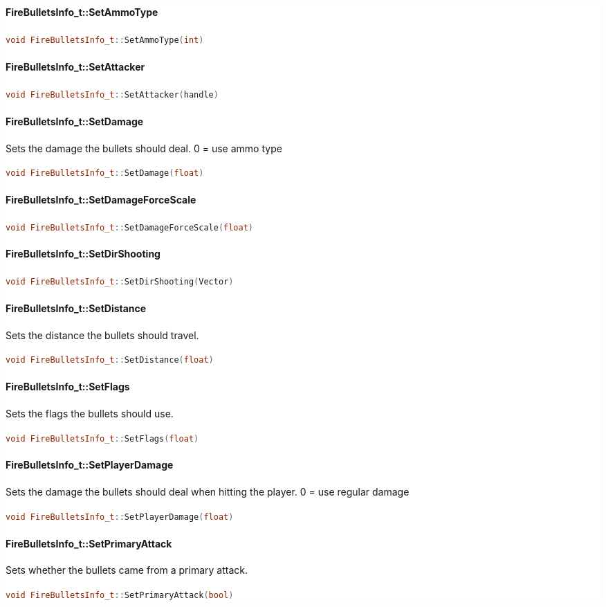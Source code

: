 #### FireBulletsInfo_t::SetAmmoType

```cpp
void FireBulletsInfo_t::SetAmmoType(int)
```

#### FireBulletsInfo_t::SetAttacker

```cpp
void FireBulletsInfo_t::SetAttacker(handle)
```

#### FireBulletsInfo_t::SetDamage

Sets the damage the bullets should deal. 0 = use ammo type

```cpp
void FireBulletsInfo_t::SetDamage(float)
```

#### FireBulletsInfo_t::SetDamageForceScale

```cpp
void FireBulletsInfo_t::SetDamageForceScale(float)
```

#### FireBulletsInfo_t::SetDirShooting

```cpp
void FireBulletsInfo_t::SetDirShooting(Vector)
```

#### FireBulletsInfo_t::SetDistance

Sets the distance the bullets should travel.

```cpp
void FireBulletsInfo_t::SetDistance(float)
```

#### FireBulletsInfo_t::SetFlags

Sets the flags the bullets should use.

```cpp
void FireBulletsInfo_t::SetFlags(float)
```

#### FireBulletsInfo_t::SetPlayerDamage

Sets the damage the bullets should deal when hitting the player. 0 = use regular damage

```cpp
void FireBulletsInfo_t::SetPlayerDamage(float)
```

#### FireBulletsInfo_t::SetPrimaryAttack

Sets whether the bullets came from a primary attack.

```cpp
void FireBulletsInfo_t::SetPrimaryAttack(bool)
```
